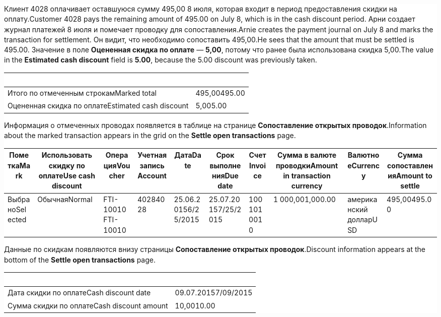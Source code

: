 <span data-ttu-id="0193e-294">Клиент 4028 оплачивает оставшуюся сумму 495,00 8 июля, которая входит в период предоставления скидки на оплату.</span><span class="sxs-lookup"><span data-stu-id="0193e-294">Customer 4028 pays the remaining amount of 495.00 on July 8, which is in the cash discount period.</span></span> <span data-ttu-id="0193e-295">Арни создает журнал платежей 8 июля и помечает проводку для сопоставления.</span><span class="sxs-lookup"><span data-stu-id="0193e-295">Arnie creates the payment journal on July 8 and marks the transaction for settlement.</span></span> <span data-ttu-id="0193e-296">Он видит, что необходимо сопоставить 495,00.</span><span class="sxs-lookup"><span data-stu-id="0193e-296">He sees that the amount that must be settled is 495.00.</span></span> <span data-ttu-id="0193e-297">Значение в поле **Оцененная скидка по оплате** — **5,00**, потому что ранее была использована скидка 5,00.</span><span class="sxs-lookup"><span data-stu-id="0193e-297">The value in the **Estimated cash discount** field is **5.00**, because the 5.00 discount was previously taken.</span></span>

|   &nbsp;                | &nbsp; |
|-------------------------|--------|
| <span data-ttu-id="0193e-298">Итого по отмеченным строкам</span><span class="sxs-lookup"><span data-stu-id="0193e-298">Marked total</span></span>            | <span data-ttu-id="0193e-299">495,00</span><span class="sxs-lookup"><span data-stu-id="0193e-299">495.00</span></span> |
| <span data-ttu-id="0193e-300">Оцененная скидка по оплате</span><span class="sxs-lookup"><span data-stu-id="0193e-300">Estimated cash discount</span></span> | <span data-ttu-id="0193e-301">5,00</span><span class="sxs-lookup"><span data-stu-id="0193e-301">5.00</span></span>   |

<span data-ttu-id="0193e-302">Информация о отмеченных проводах появляется в таблице на странице **Сопоставление открытых проводок**.</span><span class="sxs-lookup"><span data-stu-id="0193e-302">Information about the marked transaction appears in the grid on the **Settle open transactions** page.</span></span>

| <span data-ttu-id="0193e-303">Пометка</span><span class="sxs-lookup"><span data-stu-id="0193e-303">Mark</span></span>     | <span data-ttu-id="0193e-304">Использовать скидку по оплате</span><span class="sxs-lookup"><span data-stu-id="0193e-304">Use cash discount</span></span> | <span data-ttu-id="0193e-305">Операция</span><span class="sxs-lookup"><span data-stu-id="0193e-305">Voucher</span></span>   | <span data-ttu-id="0193e-306">Учетная запись</span><span class="sxs-lookup"><span data-stu-id="0193e-306">Account</span></span> | <span data-ttu-id="0193e-307">Дата</span><span class="sxs-lookup"><span data-stu-id="0193e-307">Date</span></span>      | <span data-ttu-id="0193e-308">Срок выполнения</span><span class="sxs-lookup"><span data-stu-id="0193e-308">Due date</span></span>  | <span data-ttu-id="0193e-309">Счет</span><span class="sxs-lookup"><span data-stu-id="0193e-309">Invoice</span></span> | <span data-ttu-id="0193e-310">Сумма в валюте проводки</span><span class="sxs-lookup"><span data-stu-id="0193e-310">Amount in transaction currency</span></span> | <span data-ttu-id="0193e-311">Валютное</span><span class="sxs-lookup"><span data-stu-id="0193e-311">Currency</span></span> | <span data-ttu-id="0193e-312">Сумма сопоставления</span><span class="sxs-lookup"><span data-stu-id="0193e-312">Amount to settle</span></span> |
|----------|-------------------|-----------|---------|-----------|-----------|---------|--------------------------------|----------|------------------|
| <span data-ttu-id="0193e-313">Выбрано</span><span class="sxs-lookup"><span data-stu-id="0193e-313">Selected</span></span> | <span data-ttu-id="0193e-314">Обычная</span><span class="sxs-lookup"><span data-stu-id="0193e-314">Normal</span></span>            | <span data-ttu-id="0193e-315">FTI-10010</span><span class="sxs-lookup"><span data-stu-id="0193e-315">FTI-10010</span></span> | <span data-ttu-id="0193e-316">4028</span><span class="sxs-lookup"><span data-stu-id="0193e-316">4028</span></span>    | <span data-ttu-id="0193e-317">25.06.2015</span><span class="sxs-lookup"><span data-stu-id="0193e-317">6/25/2015</span></span> | <span data-ttu-id="0193e-318">25.07.2015</span><span class="sxs-lookup"><span data-stu-id="0193e-318">7/25/2015</span></span> | <span data-ttu-id="0193e-319">10010</span><span class="sxs-lookup"><span data-stu-id="0193e-319">10010</span></span>   | <span data-ttu-id="0193e-320">1 000,00</span><span class="sxs-lookup"><span data-stu-id="0193e-320">1,000.00</span></span>                       | <span data-ttu-id="0193e-321">американский доллар</span><span class="sxs-lookup"><span data-stu-id="0193e-321">USD</span></span>      | <span data-ttu-id="0193e-322">495,00</span><span class="sxs-lookup"><span data-stu-id="0193e-322">495.00</span></span>           |

<span data-ttu-id="0193e-323">Данные по скидкам появляются внизу страницы **Сопоставление открытых проводок**.</span><span class="sxs-lookup"><span data-stu-id="0193e-323">Discount information appears at the bottom of the **Settle open transactions** page.</span></span>

|  &nbsp;                      |  &nbsp;   |
|------------------------------|-----------|
| <span data-ttu-id="0193e-324">Дата скидки по оплате</span><span class="sxs-lookup"><span data-stu-id="0193e-324">Cash discount date</span></span>           | <span data-ttu-id="0193e-325">09.07.2015</span><span class="sxs-lookup"><span data-stu-id="0193e-325">7/09/2015</span></span> |
| <span data-ttu-id="0193e-326">Сумма скидки по оплате</span><span class="sxs-lookup"><span data-stu-id="0193e-326">Cash discount amount</span></span>         | <span data-ttu-id="0193e-327">10,00</span><span class="sxs-lookup"><span data-stu-id="0193e-327">10.00</span></span>     |